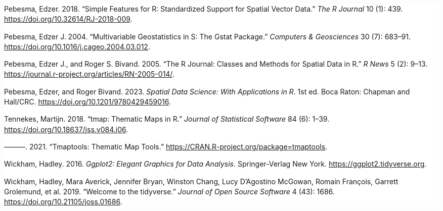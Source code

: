 </div>

<div id="ref-pebesmaSimpleFeaturesStandardized2018" class="csl-entry">

Pebesma, Edzer. 2018. “Simple Features for R: Standardized Support for
Spatial Vector Data.” *The R Journal* 10 (1): 439.
<https://doi.org/10.32614/RJ-2018-009>.

</div>

<div id="ref-pebesmaMultivariableGeostatisticsGstat2004"
class="csl-entry">

Pebesma, Edzer J. 2004. “Multivariable Geostatistics in S: The Gstat
Package.” *Computers & Geosciences* 30 (7): 683–91.
<https://doi.org/10.1016/j.cageo.2004.03.012>.

</div>

<div id="ref-pebesmaJournalClassesMethods2005" class="csl-entry">

Pebesma, Edzer J., and Roger S. Bivand. 2005. “The R Journal: Classes
and Methods for Spatial Data in R.” *R News* 5 (2): 9–13.
<https://journal.r-project.org/articles/RN-2005-014/>.

</div>

<div id="ref-pebesmaSpatialDataScience2023" class="csl-entry">

Pebesma, Edzer, and Roger Bivand. 2023. *Spatial Data Science: With
Applications in R*. 1st ed. Boca Raton: Chapman and Hall/CRC.
<https://doi.org/10.1201/9780429459016>.

</div>

<div id="ref-tennekesTmapThematicMaps2018" class="csl-entry">

Tennekes, Martijn. 2018. “<span class="nocase">tmap</span>: Thematic
Maps in R.” *Journal of Statistical Software* 84 (6): 1–39.
<https://doi.org/10.18637/jss.v084.i06>.

</div>

<div id="ref-tennekesTmaptoolsThematicMap2021" class="csl-entry">

———. 2021. “Tmaptools: Thematic Map Tools.”
<https://CRAN.R-project.org/package=tmaptools>.

</div>

<div id="ref-wickhamGgplot2ElegantGraphics2016" class="csl-entry">

Wickham, Hadley. 2016. *Ggplot2: Elegant Graphics for Data Analysis*.
Springer-Verlag New York. <https://ggplot2.tidyverse.org>.

</div>

<div id="ref-wickhamWelcomeTidyverse2019" class="csl-entry">

Wickham, Hadley, Mara Averick, Jennifer Bryan, Winston Chang, Lucy
D’Agostino McGowan, Romain François, Garrett Grolemund, et al. 2019.
“Welcome to the <span class="nocase">tidyverse</span>.” *Journal of Open
Source Software* 4 (43): 1686. <https://doi.org/10.21105/joss.01686>.
